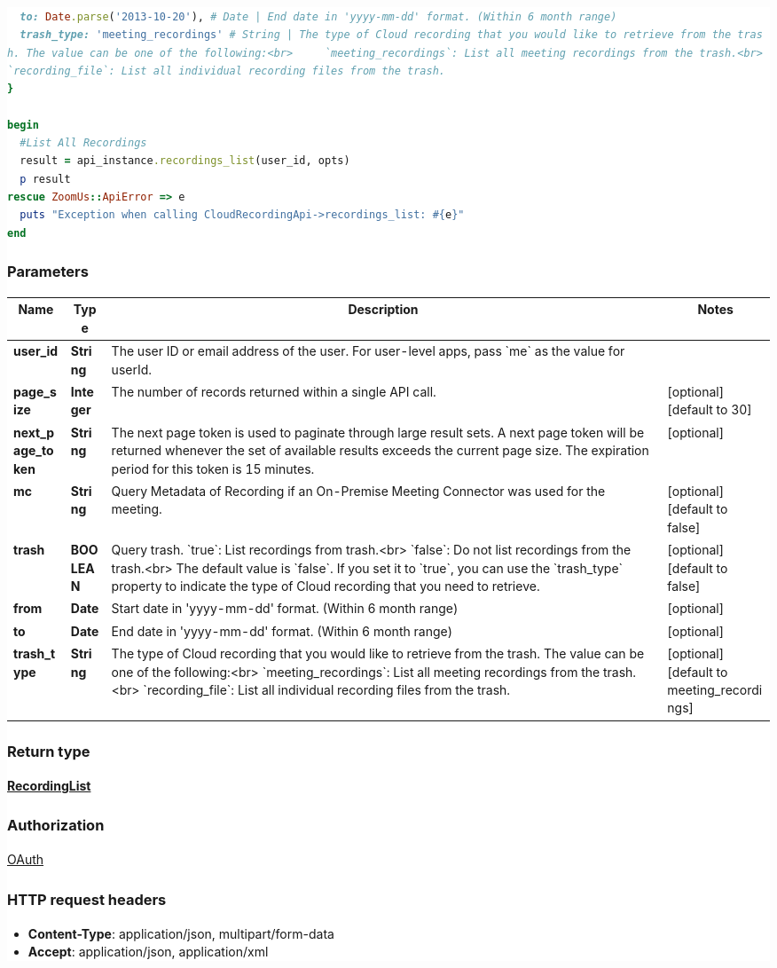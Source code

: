```ruby
  to: Date.parse('2013-10-20'), # Date | End date in 'yyyy-mm-dd' format. (Within 6 month range)
  trash_type: 'meeting_recordings' # String | The type of Cloud recording that you would like to retrieve from the trash. The value can be one of the following:<br>     `meeting_recordings`: List all meeting recordings from the trash.<br>     `recording_file`: List all individual recording files from the trash.
}

begin
  #List All Recordings
  result = api_instance.recordings_list(user_id, opts)
  p result
rescue ZoomUs::ApiError => e
  puts "Exception when calling CloudRecordingApi->recordings_list: #{e}"
end
```

### Parameters

Name | Type | Description  | Notes
------------- | ------------- | ------------- | -------------
 **user_id** | **String**| The user ID or email address of the user. For user-level apps, pass &#x60;me&#x60; as the value for userId. |
 **page_size** | **Integer**| The number of records returned within a single API call. | [optional] [default to 30]
 **next_page_token** | **String**| The next page token is used to paginate through large result sets. A next page token will be returned whenever the set of available results exceeds the current page size. The expiration period for this token is 15 minutes. | [optional]
 **mc** | **String**| Query Metadata of Recording if an On-Premise Meeting Connector was used for the meeting. | [optional] [default to false]
 **trash** | **BOOLEAN**| Query trash. &#x60;true&#x60;: List recordings from trash.&lt;br&gt; &#x60;false&#x60;: Do not list recordings from the trash.&lt;br&gt; The default value is &#x60;false&#x60;. If you set it to &#x60;true&#x60;, you can use the &#x60;trash_type&#x60; property to indicate the type of Cloud recording that you need to retrieve.  | [optional] [default to false]
 **from** | **Date**| Start date in &#39;yyyy-mm-dd&#39; format. (Within 6 month range) | [optional]
 **to** | **Date**| End date in &#39;yyyy-mm-dd&#39; format. (Within 6 month range) | [optional]
 **trash_type** | **String**| The type of Cloud recording that you would like to retrieve from the trash. The value can be one of the following:&lt;br&gt;     &#x60;meeting_recordings&#x60;: List all meeting recordings from the trash.&lt;br&gt;     &#x60;recording_file&#x60;: List all individual recording files from the trash.  | [optional] [default to meeting_recordings]

### Return type

[**RecordingList**](RecordingList.md)

### Authorization

[OAuth](../README.md#OAuth)

### HTTP request headers

 - **Content-Type**: application/json, multipart/form-data
 - **Accept**: application/json, application/xml



